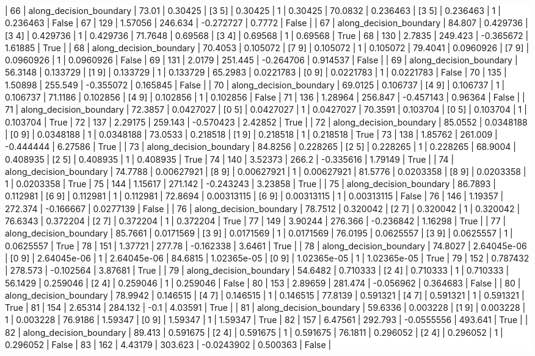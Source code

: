 |  66 | along_decision_boundary |     73.01   | 0.30425     | [3 5]    |   0.30425     |      1 | 0.30425     |      70.0832 | 0.236463    | [3 5]     |    0.236463    |       1 | 0.236463    | False     |     67 |             129 |                1.57056  |              246.634   | -0.272727   |     0.7772      | False           |
|  67 | along_decision_boundary |     84.807  | 0.429736    | [3 4]    |   0.429736    |      1 | 0.429736    |      71.7648 | 0.69568     | [3 4]     |    0.69568     |       1 | 0.69568     | True      |     68 |             130 |                2.7835   |              249.423   | -0.365672   |     1.61885     | True            |
|  68 | along_decision_boundary |     70.4053 | 0.105072    | [7 9]    |   0.105072    |      1 | 0.105072    |      79.4041 | 0.0960926   | [7 9]     |    0.0960926   |       1 | 0.0960926   | False     |     69 |             131 |                2.0179   |              251.445   | -0.264706   |     0.914537    | False           |
|  69 | along_decision_boundary |     56.3148 | 0.133729    | [1 9]    |   0.133729    |      1 | 0.133729    |      65.2983 | 0.0221783   | [0 9]     |    0.0221783   |       1 | 0.0221783   | False     |     70 |             135 |                1.50898  |              255.549   | -0.355072   |     0.165845    | False           |
|  70 | along_decision_boundary |     69.0125 | 0.106737    | [4 9]    |   0.106737    |      1 | 0.106737    |      71.1186 | 0.102856    | [4 9]     |    0.102856    |       1 | 0.102856    | False     |     71 |             136 |                1.28964  |              256.847   | -0.457143   |     0.96364     | False           |
|  71 | along_decision_boundary |     72.3857 | 0.0427027   | [0 5]    |   0.0427027   |      1 | 0.0427027   |      70.3591 | 0.103704    | [0 5]     |    0.103704    |       1 | 0.103704    | True      |     72 |             137 |                2.29175  |              259.143   | -0.570423   |     2.42852     | True            |
|  72 | along_decision_boundary |     85.0552 | 0.0348188   | [0 9]    |   0.0348188   |      1 | 0.0348188   |      73.0533 | 0.218518    | [1 9]     |    0.218518    |       1 | 0.218518    | True      |     73 |             138 |                1.85762  |              261.009   | -0.444444   |     6.27586     | True            |
|  73 | along_decision_boundary |     84.8256 | 0.228265    | [2 5]    |   0.228265    |      1 | 0.228265    |      68.9004 | 0.408935    | [2 5]     |    0.408935    |       1 | 0.408935    | True      |     74 |             140 |                3.52373  |              266.2     | -0.335616   |     1.79149     | True            |
|  74 | along_decision_boundary |     74.7788 | 0.00627921  | [8 9]    |   0.00627921  |      1 | 0.00627921  |      81.5776 | 0.0203358   | [8 9]     |    0.0203358   |       1 | 0.0203358   | True      |     75 |             144 |                1.15617  |              271.142   | -0.243243   |     3.23858     | True            |
|  75 | along_decision_boundary |     86.7893 | 0.112981    | [6 9]    |   0.112981    |      1 | 0.112981    |      72.8694 | 0.00313115  | [6 9]     |    0.00313115  |       1 | 0.00313115  | False     |     76 |             146 |                1.19357  |              272.374   | -0.166667   |     0.0277139   | False           |
|  76 | along_decision_boundary |     78.7512 | 0.320042    | [2 7]    |   0.320042    |      1 | 0.320042    |      76.6343 | 0.372204    | [2 7]     |    0.372204    |       1 | 0.372204    | True      |     77 |             149 |                3.90244  |              276.366   | -0.236842   |     1.16298     | True            |
|  77 | along_decision_boundary |     85.7661 | 0.0171569   | [3 9]    |   0.0171569   |      1 | 0.0171569   |      76.0195 | 0.0625557   | [3 9]     |    0.0625557   |       1 | 0.0625557   | True      |     78 |             151 |                1.37721  |              277.78    | -0.162338   |     3.6461      | True            |
|  78 | along_decision_boundary |     74.8027 | 2.64045e-06 | [0 9]    |   2.64045e-06 |      1 | 2.64045e-06 |      84.6815 | 1.02365e-05 | [0 9]     |    1.02365e-05 |       1 | 1.02365e-05 | True      |     79 |             152 |                0.787432 |              278.573   | -0.102564   |     3.87681     | True            |
|  79 | along_decision_boundary |     54.6482 | 0.710333    | [2 4]    |   0.710333    |      1 | 0.710333    |      56.1429 | 0.259046    | [2 4]     |    0.259046    |       1 | 0.259046    | False     |     80 |             153 |                2.89659  |              281.474   | -0.056962   |     0.364683    | False           |
|  80 | along_decision_boundary |     78.9942 | 0.146515    | [4 7]    |   0.146515    |      1 | 0.146515    |      77.8139 | 0.591321    | [4 7]     |    0.591321    |       1 | 0.591321    | True      |     81 |             154 |                2.65314  |              284.132   | -0.1        |     4.03591     | True            |
|  81 | along_decision_boundary |     59.6336 | 0.003228    | [1 9]    |   0.003228    |      1 | 0.003228    |      76.9186 | 1.59347     | [0 9]     |    1.59347     |       1 | 1.59347     | True      |     82 |             157 |                6.47561  |              292.793   | -0.0555556  |   493.641       | True            |
|  82 | along_decision_boundary |     89.413  | 0.591675    | [2 4]    |   0.591675    |      1 | 0.591675    |      76.1811 | 0.296052    | [2 4]     |    0.296052    |       1 | 0.296052    | False     |     83 |             162 |                4.43179  |              303.623   | -0.0243902  |     0.500363    | False           |